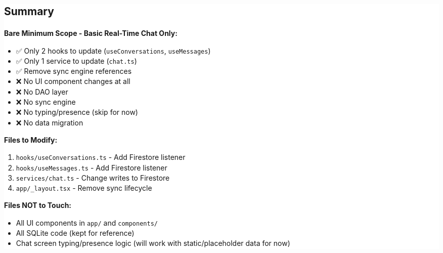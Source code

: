 ## Summary

**Bare Minimum Scope - Basic Real-Time Chat Only:**
- ✅ Only 2 hooks to update (`useConversations`, `useMessages`)
- ✅ Only 1 service to update (`chat.ts`)
- ✅ Remove sync engine references
- ❌ No UI component changes at all
- ❌ No DAO layer
- ❌ No sync engine
- ❌ No typing/presence (skip for now)
- ❌ No data migration

**Files to Modify:**
1. `hooks/useConversations.ts` - Add Firestore listener
2. `hooks/useMessages.ts` - Add Firestore listener
3. `services/chat.ts` - Change writes to Firestore
4. `app/_layout.tsx` - Remove sync lifecycle

**Files NOT to Touch:**
- All UI components in `app/` and `components/`
- All SQLite code (kept for reference)
- Chat screen typing/presence logic (will work with static/placeholder data for now)

